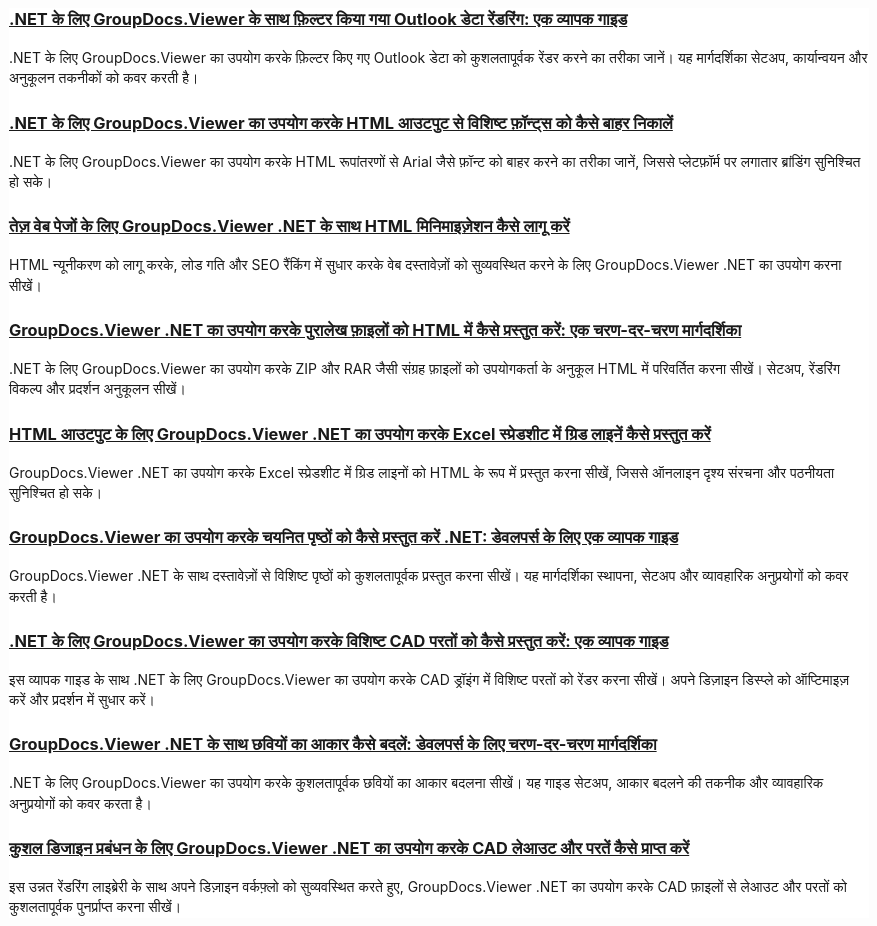 ### [.NET के लिए GroupDocs.Viewer के साथ फ़िल्टर किया गया Outlook डेटा रेंडरिंग: एक व्यापक गाइड](./groupdocs-viewer-net-filtered-outlook-rendering-tutorial/)
.NET के लिए GroupDocs.Viewer का उपयोग करके फ़िल्टर किए गए Outlook डेटा को कुशलतापूर्वक रेंडर करने का तरीका जानें। यह मार्गदर्शिका सेटअप, कार्यान्वयन और अनुकूलन तकनीकों को कवर करती है।

### [.NET के लिए GroupDocs.Viewer का उपयोग करके HTML आउटपुट से विशिष्ट फ़ॉन्ट्स को कैसे बाहर निकालें](./exclude-fonts-html-groupdocs-viewer-net/)
.NET के लिए GroupDocs.Viewer का उपयोग करके HTML रूपांतरणों से Arial जैसे फ़ॉन्ट को बाहर करने का तरीका जानें, जिससे प्लेटफ़ॉर्म पर लगातार ब्रांडिंग सुनिश्चित हो सके।

### [तेज़ वेब पेजों के लिए GroupDocs.Viewer .NET के साथ HTML मिनिमाइज़ेशन कैसे लागू करें](./implement-html-minification-groupdocs-viewer-dotnet/)
HTML न्यूनीकरण को लागू करके, लोड गति और SEO रैंकिंग में सुधार करके वेब दस्तावेज़ों को सुव्यवस्थित करने के लिए GroupDocs.Viewer .NET का उपयोग करना सीखें।

### [GroupDocs.Viewer .NET का उपयोग करके पुरालेख फ़ाइलों को HTML में कैसे प्रस्तुत करें: एक चरण-दर-चरण मार्गदर्शिका](./render-archive-files-html-groupdocs-viewer-net/)
.NET के लिए GroupDocs.Viewer का उपयोग करके ZIP और RAR जैसी संग्रह फ़ाइलों को उपयोगकर्ता के अनुकूल HTML में परिवर्तित करना सीखें। सेटअप, रेंडरिंग विकल्प और प्रदर्शन अनुकूलन सीखें।

### [HTML आउटपुट के लिए GroupDocs.Viewer .NET का उपयोग करके Excel स्प्रेडशीट में ग्रिड लाइनें कैसे प्रस्तुत करें](./groupdocs-viewer-net-render-excel-grid-lines-html/)
GroupDocs.Viewer .NET का उपयोग करके Excel स्प्रेडशीट में ग्रिड लाइनों को HTML के रूप में प्रस्तुत करना सीखें, जिससे ऑनलाइन दृश्य संरचना और पठनीयता सुनिश्चित हो सके।

### [GroupDocs.Viewer का उपयोग करके चयनित पृष्ठों को कैसे प्रस्तुत करें .NET: डेवलपर्स के लिए एक व्यापक गाइड](./render-selected-pages-groupdocs-viewer-net/)
GroupDocs.Viewer .NET के साथ दस्तावेज़ों से विशिष्ट पृष्ठों को कुशलतापूर्वक प्रस्तुत करना सीखें। यह मार्गदर्शिका स्थापना, सेटअप और व्यावहारिक अनुप्रयोगों को कवर करती है।

### [.NET के लिए GroupDocs.Viewer का उपयोग करके विशिष्ट CAD परतों को कैसे प्रस्तुत करें: एक व्यापक गाइड](./render-cad-layers-groupdocs-viewer-dotnet/)
इस व्यापक गाइड के साथ .NET के लिए GroupDocs.Viewer का उपयोग करके CAD ड्रॉइंग में विशिष्ट परतों को रेंडर करना सीखें। अपने डिज़ाइन डिस्प्ले को ऑप्टिमाइज़ करें और प्रदर्शन में सुधार करें।

### [GroupDocs.Viewer .NET के साथ छवियों का आकार कैसे बदलें: डेवलपर्स के लिए चरण-दर-चरण मार्गदर्शिका](./resize-images-groupdocs-viewer-net-guide/)
.NET के लिए GroupDocs.Viewer का उपयोग करके कुशलतापूर्वक छवियों का आकार बदलना सीखें। यह गाइड सेटअप, आकार बदलने की तकनीक और व्यावहारिक अनुप्रयोगों को कवर करता है।

### [कुशल डिजाइन प्रबंधन के लिए GroupDocs.Viewer .NET का उपयोग करके CAD लेआउट और परतें कैसे प्राप्त करें](./groupdocs-viewer-net-cad-layouts-layers-retrieval/)
इस उन्नत रेंडरिंग लाइब्रेरी के साथ अपने डिज़ाइन वर्कफ़्लो को सुव्यवस्थित करते हुए, GroupDocs.Viewer .NET का उपयोग करके CAD फ़ाइलों से लेआउट और परतों को कुशलतापूर्वक पुनर्प्राप्त करना सीखें।
